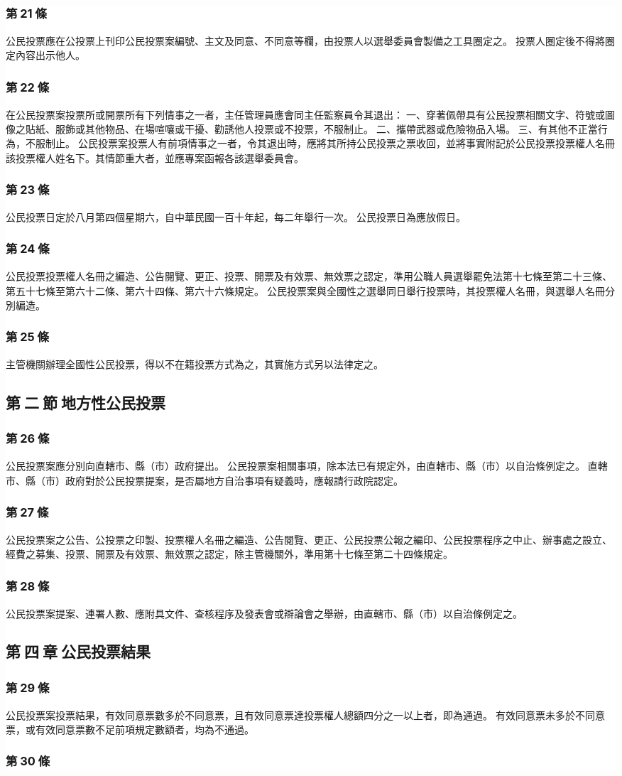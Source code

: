 ### 第 21 條

公民投票應在公投票上刊印公民投票案編號、主文及同意、不同意等欄，由投票人以選舉委員會製備之工具圈定之。
投票人圈定後不得將圈定內容出示他人。

### 第 22 條

在公民投票案投票所或開票所有下列情事之一者，主任管理員應會同主任監察員令其退出：
一、穿著佩帶具有公民投票相關文字、符號或圖像之貼紙、服飾或其他物品、在場喧嚷或干擾、勸誘他人投票或不投票，不服制止。
二、攜帶武器或危險物品入場。
三、有其他不正當行為，不服制止。
公民投票案投票人有前項情事之一者，令其退出時，應將其所持公民投票之票收回，並將事實附記於公民投票投票權人名冊該投票權人姓名下。其情節重大者，並應專案函報各該選舉委員會。

### 第 23 條

公民投票日定於八月第四個星期六，自中華民國一百十年起，每二年舉行一次。
公民投票日為應放假日。

### 第 24 條

公民投票投票權人名冊之編造、公告閱覽、更正、投票、開票及有效票、無效票之認定，準用公職人員選舉罷免法第十七條至第二十三條、第五十七條至第六十二條、第六十四條、第六十六條規定。
公民投票案與全國性之選舉同日舉行投票時，其投票權人名冊，與選舉人名冊分別編造。

### 第 25 條

主管機關辦理全國性公民投票，得以不在籍投票方式為之，其實施方式另以法律定之。

##       第 二 節 地方性公民投票

### 第 26 條

公民投票案應分別向直轄市、縣（市）政府提出。
公民投票案相關事項，除本法已有規定外，由直轄市、縣（市）以自治條例定之。
直轄市、縣（市）政府對於公民投票提案，是否屬地方自治事項有疑義時，應報請行政院認定。

### 第 27 條

公民投票案之公告、公投票之印製、投票權人名冊之編造、公告閱覽、更正、公民投票公報之編印、公民投票程序之中止、辦事處之設立、經費之募集、投票、開票及有效票、無效票之認定，除主管機關外，準用第十七條至第二十四條規定。

### 第 28 條

公民投票案提案、連署人數、應附具文件、查核程序及發表會或辯論會之舉辦，由直轄市、縣（市）以自治條例定之。

##    第 四 章 公民投票結果

### 第 29 條

公民投票案投票結果，有效同意票數多於不同意票，且有效同意票達投票權人總額四分之一以上者，即為通過。
有效同意票未多於不同意票，或有效同意票數不足前項規定數額者，均為不通過。

### 第 30 條
